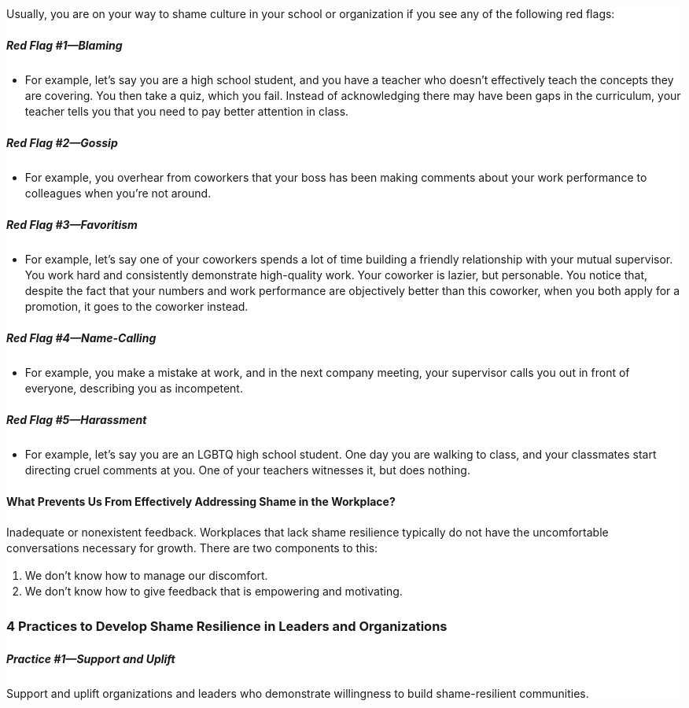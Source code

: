 Usually, you are on your way to shame culture in your school or organization if you see any of the following red flags:

##### Red Flag #1—Blaming

  * For example, let’s say you are a high school student, and you have a teacher who doesn’t effectively teach the concepts they are covering. You then take a quiz, which you fail. Instead of acknowledging there may have been gaps in the curriculum, your teacher tells you that you need to pay better attention in class. 



##### Red Flag #2—Gossip

  * For example, you overhear from coworkers that your boss has been making comments about your work performance to colleagues when you’re not around. 



##### Red Flag #3—Favoritism

  * For example, let’s say one of your coworkers spends a lot of time building a friendly relationship with your mutual supervisor. You work hard and consistently demonstrate high-quality work. Your coworker is lazier, but personable. You notice that, despite the fact that your numbers and work performance are objectively better than this coworker, when you both apply for a promotion, it goes to the coworker instead. 



##### Red Flag #4—Name-Calling

  * For example, you make a mistake at work, and in the next company meeting, your supervisor calls you out in front of everyone, describing you as incompetent. 



##### Red Flag #5—Harassment

  * For example, let’s say you are an LGBTQ high school student. One day you are walking to class, and your classmates start directing cruel comments at you. One of your teachers witnesses it, but does nothing.



#### What Prevents Us From Effectively Addressing Shame in the Workplace?

Inadequate or nonexistent feedback. Workplaces that lack shame resilience typically do not have the uncomfortable conversations necessary for growth. There are two components to this:

  1. We don’t know how to manage our discomfort.
  2. We don’t know how to give feedback that is empowering and motivating.



### 4 Practices to Develop Shame Resilience in Leaders and Organizations

##### Practice #1—Support and Uplift

Support and uplift organizations and leaders who demonstrate willingness to build shame-resilient communities.
